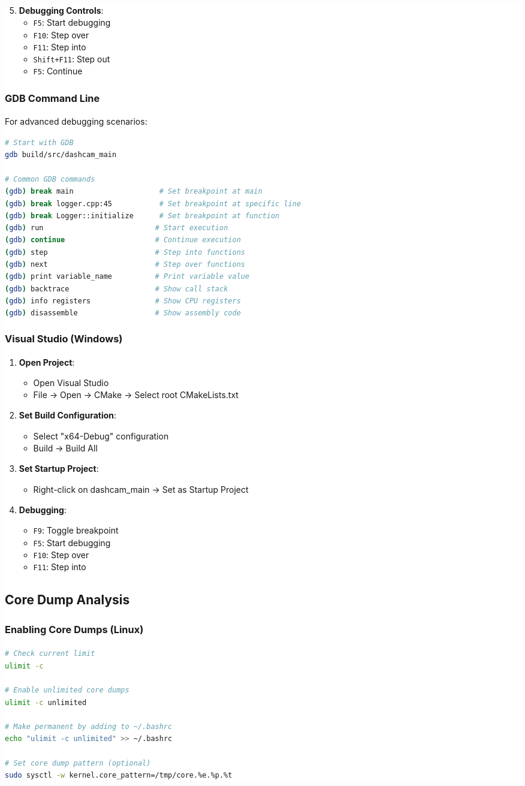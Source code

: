 5. **Debugging Controls**:
   - `F5`: Start debugging
   - `F10`: Step over
   - `F11`: Step into
   - `Shift+F11`: Step out
   - `F5`: Continue

### GDB Command Line

For advanced debugging scenarios:

```bash
# Start with GDB
gdb build/src/dashcam_main

# Common GDB commands
(gdb) break main                    # Set breakpoint at main
(gdb) break logger.cpp:45           # Set breakpoint at specific line
(gdb) break Logger::initialize      # Set breakpoint at function
(gdb) run                          # Start execution
(gdb) continue                     # Continue execution
(gdb) step                         # Step into functions
(gdb) next                         # Step over functions
(gdb) print variable_name          # Print variable value
(gdb) backtrace                    # Show call stack
(gdb) info registers               # Show CPU registers
(gdb) disassemble                  # Show assembly code
```

### Visual Studio (Windows)

1. **Open Project**:
   - Open Visual Studio
   - File → Open → CMake → Select root CMakeLists.txt

2. **Set Build Configuration**:
   - Select "x64-Debug" configuration
   - Build → Build All

3. **Set Startup Project**:
   - Right-click on dashcam_main → Set as Startup Project

4. **Debugging**:
   - `F9`: Toggle breakpoint
   - `F5`: Start debugging
   - `F10`: Step over
   - `F11`: Step into

## Core Dump Analysis

### Enabling Core Dumps (Linux)

```bash
# Check current limit
ulimit -c

# Enable unlimited core dumps
ulimit -c unlimited

# Make permanent by adding to ~/.bashrc
echo "ulimit -c unlimited" >> ~/.bashrc

# Set core dump pattern (optional)
sudo sysctl -w kernel.core_pattern=/tmp/core.%e.%p.%t
```
